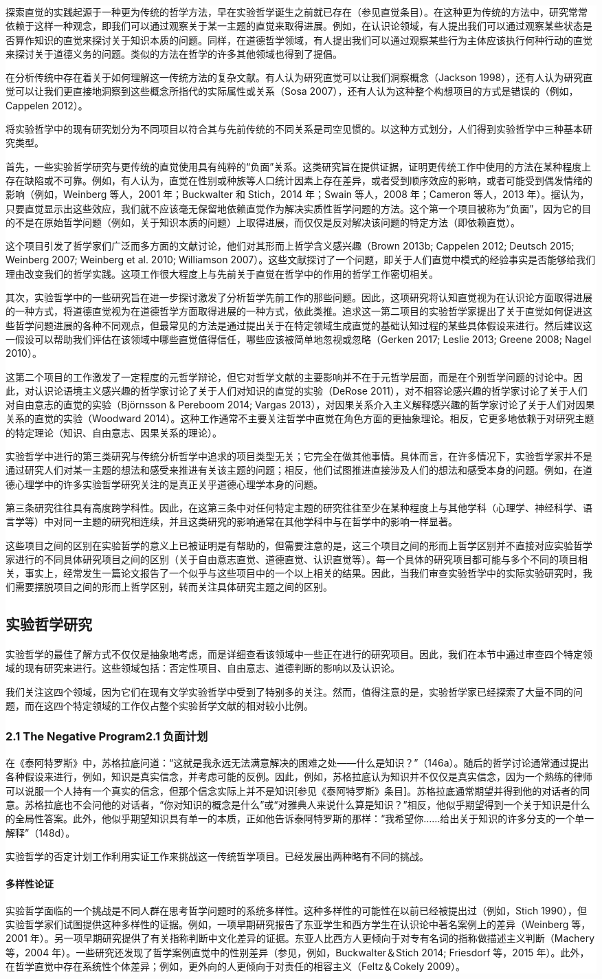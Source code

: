 探索直觉的实践起源于一种更为传统的哲学方法，早在实验哲学诞生之前就已存在（参见直觉条目）。在这种更为传统的方法中，研究常常依赖于这样一种观念，即我们可以通过观察关于某一主题的直觉来取得进展。例如，在认识论领域，有人提出我们可以通过观察某些状态是否算作知识的直觉来探讨关于知识本质的问题。同样，在道德哲学领域，有人提出我们可以通过观察某些行为主体应该执行何种行动的直觉来探讨关于道德义务的问题。类似的方法在哲学的许多其他领域也得到了提倡。

在分析传统中存在着关于如何理解这一传统方法的复杂文献。有人认为研究直觉可以让我们洞察概念（Jackson 1998），还有人认为研究直觉可以让我们更直接地洞察到这些概念所指代的实际属性或关系（Sosa 2007），还有人认为这种整个构想项目的方式是错误的（例如，Cappelen 2012）。

将实验哲学中的现有研究划分为不同项目以符合其与先前传统的不同关系是司空见惯的。以这种方式划分，人们得到实验哲学中三种基本研究类型。

首先，一些实验哲学研究与更传统的直觉使用具有纯粹的“负面”关系。这类研究旨在提供证据，证明更传统工作中使用的方法在某种程度上存在缺陷或不可靠。例如，有人认为，直觉在性别或种族等人口统计因素上存在差异，或者受到顺序效应的影响，或者可能受到偶发情绪的影响（例如，Weinberg 等人，2001 年；Buckwalter 和 Stich，2014 年；Swain 等人，2008 年；Cameron 等人，2013 年）。据认为，只要直觉显示出这些效应，我们就不应该毫无保留地依赖直觉作为解决实质性哲学问题的方法。这个第一个项目被称为“负面”，因为它的目的不是在原始哲学问题（例如，关于知识本质的问题）上取得进展，而仅仅是反对解决该问题的特定方法（即依赖直觉）。

这个项目引发了哲学家们广泛而多方面的文献讨论，他们对其形而上哲学含义感兴趣（Brown 2013b; Cappelen 2012; Deutsch 2015; Weinberg 2007; Weinberg et al. 2010; Williamson 2007）。这些文献探讨了一个问题，即关于人们直觉中模式的经验事实是否能够给我们理由改变我们的哲学实践。这项工作很大程度上与先前关于直觉在哲学中的作用的哲学工作密切相关。

其次，实验哲学中的一些研究旨在进一步探讨激发了分析哲学先前工作的那些问题。因此，这项研究将认知直觉视为在认识论方面取得进展的一种方式，将道德直觉视为在道德哲学方面取得进展的一种方式，依此类推。追求这一第二项目的实验哲学家提出了关于直觉如何促进这些哲学问题进展的各种不同观点，但最常见的方法是通过提出关于在特定领域生成直觉的基础认知过程的某些具体假设来进行。然后建议这一假设可以帮助我们评估在该领域中哪些直觉值得信任，哪些应该被简单地忽视或忽略（Gerken 2017; Leslie 2013; Greene 2008; Nagel 2010）。

这第二个项目的工作激发了一定程度的元哲学辩论，但它对哲学文献的主要影响并不在于元哲学层面，而是在个别哲学问题的讨论中。因此，对认识论语境主义感兴趣的哲学家讨论了关于人们对知识的直觉的实验（DeRose 2011），对不相容论感兴趣的哲学家讨论了关于人们对自由意志的直觉的实验（Björnsson & Pereboom 2014; Vargas 2013），对因果关系介入主义解释感兴趣的哲学家讨论了关于人们对因果关系的直觉的实验（Woodward 2014）。这种工作通常不主要关注哲学中直觉在角色方面的更抽象理论。相反，它更多地依赖于对研究主题的特定理论（知识、自由意志、因果关系的理论）。

实验哲学中进行的第三类研究与传统分析哲学中追求的项目类型无关；它完全在做其他事情。具体而言，在许多情况下，实验哲学家并不是通过研究人们对某一主题的想法和感受来推进有关该主题的问题；相反，他们试图推进直接涉及人们的想法和感受本身的问题。例如，在道德心理学中的许多实验哲学研究关注的是真正关乎道德心理学本身的问题。

第三条研究往往具有高度跨学科性。因此，在这第三条中对任何特定主题的研究往往至少在某种程度上与其他学科（心理学、神经科学、语言学等）中对同一主题的研究相连续，并且这类研究的影响通常在其他学科中与在哲学中的影响一样显著。

这些项目之间的区别在实验哲学的意义上已被证明是有帮助的，但需要注意的是，这三个项目之间的形而上哲学区别并不直接对应实验哲学家进行的不同具体研究项目之间的区别（关于自由意志直觉、道德直觉、认识直觉等）。每一个具体的研究项目都可能与多个不同的项目相关，事实上，经常发生一篇论文报告了一个似乎与这些项目中的一个以上相关的结果。因此，当我们审查实验哲学中的实际实验研究时，我们需要摆脱项目之间的形而上哲学区别，转而关注具体研究主题之间的区别。

## 实验哲学研究

实验哲学的最佳了解方式不仅仅是抽象地考虑，而是详细查看该领域中一些正在进行的研究项目。因此，我们在本节中通过审查四个特定领域的现有研究来进行。这些领域包括：否定性项目、自由意志、道德判断的影响以及认识论。

我们关注这四个领域，因为它们在现有文学实验哲学中受到了特别多的关注。然而，值得注意的是，实验哲学家已经探索了大量不同的问题，而在这四个特定领域的工作仅占整个实验哲学文献的相对较小比例。

### 2.1 The Negative Program2.1 负面计划

在《泰阿特罗斯》中，苏格拉底问道：“这就是我永远无法满意解决的困难之处——什么是知识？”（146a）。随后的哲学讨论通常通过提出各种假设来进行，例如，知识是真实信念，并考虑可能的反例。因此，例如，苏格拉底认为知识并不仅仅是真实信念，因为一个熟练的律师可以说服一个人持有一个真实的信念，但那个信念实际上并不是知识[参见《泰阿特罗斯》条目]。苏格拉底通常期望并得到他的对话者的同意。苏格拉底也不会问他的对话者，“你对知识的概念是什么”或“对雅典人来说什么算是知识？”相反，他似乎期望得到一个关于知识是什么的全局性答案。此外，他似乎期望知识具有单一的本质，正如他告诉泰阿特罗斯的那样：“我希望你……给出关于知识的许多分支的一个单一解释”（148d）。

实验哲学的否定计划工作利用实证工作来挑战这一传统哲学项目。已经发展出两种略有不同的挑战。

#### 多样性论证

实验哲学面临的一个挑战是不同人群在思考哲学问题时的系统多样性。这种多样性的可能性在以前已经被提出过（例如，Stich 1990），但实验哲学家们试图提供这种多样性的证据。例如，一项早期研究报告了东亚学生和西方学生在认识论中著名案例上的差异（Weinberg 等，2001 年）。另一项早期研究提供了有关指称判断中文化差异的证据。东亚人比西方人更倾向于对专有名词的指称做描述主义判断（Machery 等，2004 年）。一些研究还发现了哲学案例直觉中的性别差异（参见，例如，Buckwalter＆Stich 2014; Friesdorf 等，2015 年）。此外，在哲学直觉中存在系统性个体差异；例如，更外向的人更倾向于对责任的相容主义（Feltz＆Cokely 2009）。
